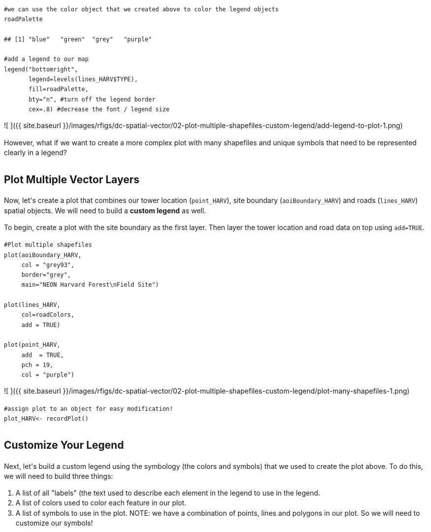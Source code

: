     #we can use the color object that we created above to color the legend objects
    roadPalette

    ## [1] "blue"   "green"  "grey"   "purple"

    #add a legend to our map
    legend("bottomright", 
           legend=levels(lines_HARV$TYPE), 
           fill=roadPalette, 
           bty="n", #turn off the legend border
           cex=.8) #decrease the font / legend size

![ ]({{ site.baseurl }}/images/rfigs/dc-spatial-vector/02-plot-multiple-shapefiles-custom-legend/add-legend-to-plot-1.png) 

However, what if we want to create a more complex plot with many shapefiles
and unique symbols that need to be represented clearly in a legend?

## Plot Multiple Vector Layers
Now, let's create a plot that combines our tower location (`point_HARV`), 
site boundary (`aoiBoundary_HARV`) and roads (`lines_HARV`) spatial objects. We
will need to build a **custom legend** as well.

To begin, create a plot with the site boundary as the first layer. Then layer 
the tower location and road data on top using `add=TRUE`.


    #Plot multiple shapefiles
    plot(aoiBoundary_HARV, 
         col = "grey93", 
         border="grey",
         main="NEON Harvard Forest\nField Site")
    
    plot(lines_HARV, 
         col=roadColors,
         add = TRUE)
    
    plot(point_HARV, 
         add  = TRUE, 
         pch = 19, 
         col = "purple")

![ ]({{ site.baseurl }}/images/rfigs/dc-spatial-vector/02-plot-multiple-shapefiles-custom-legend/plot-many-shapefiles-1.png) 

    #assign plot to an object for easy modification!
    plot_HARV<- recordPlot()


## Customize Your Legend

Next, let's build a custom legend using the symbology (the colors and symbols)
that we used to create the plot above. To do this,  we will need to build three 
things:

1. A list of all "labels" (the text used to describe each element in the legend
to use in the legend. 
2. A list of colors used to color each feature in our plot.
3. A list of symbols to use in the plot. NOTE: we have a combination of points,
lines and polygons in our plot. So we will need to customize our symbols!
